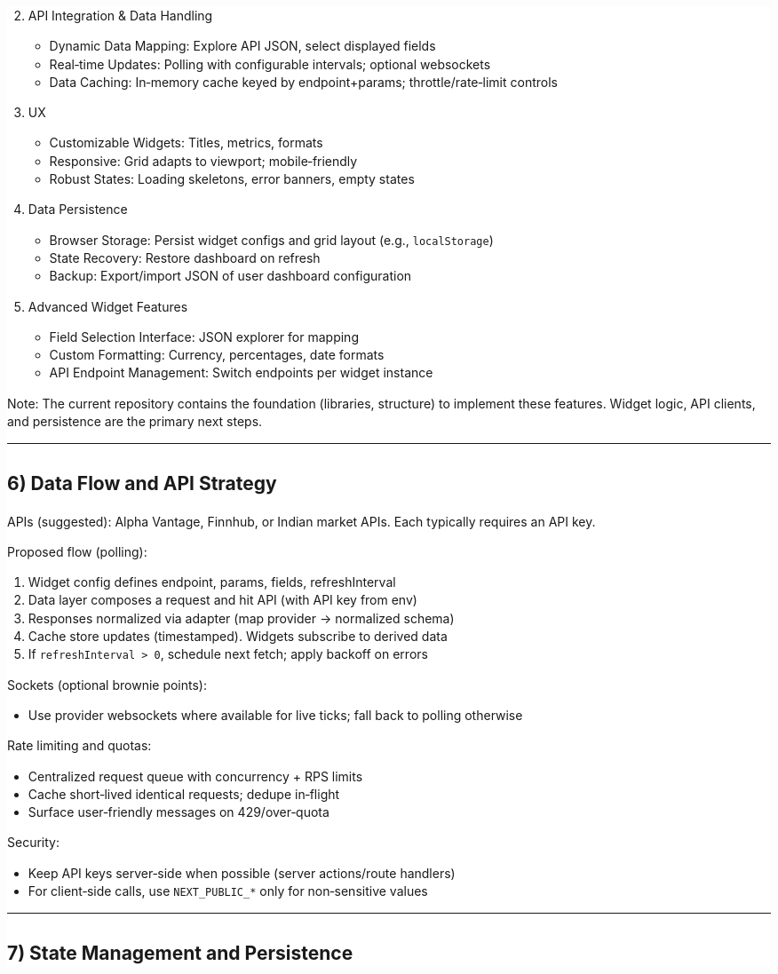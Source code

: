2. API Integration & Data Handling

   - Dynamic Data Mapping: Explore API JSON, select displayed fields
   - Real‑time Updates: Polling with configurable intervals; optional websockets
   - Data Caching: In‑memory cache keyed by endpoint+params; throttle/rate‑limit controls

3. UX

   - Customizable Widgets: Titles, metrics, formats
   - Responsive: Grid adapts to viewport; mobile‑friendly
   - Robust States: Loading skeletons, error banners, empty states

4. Data Persistence

   - Browser Storage: Persist widget configs and grid layout (e.g., `localStorage`)
   - State Recovery: Restore dashboard on refresh
   - Backup: Export/import JSON of user dashboard configuration

5. Advanced Widget Features
   - Field Selection Interface: JSON explorer for mapping
   - Custom Formatting: Currency, percentages, date formats
   - API Endpoint Management: Switch endpoints per widget instance

Note: The current repository contains the foundation (libraries, structure) to implement these features. Widget logic, API clients, and persistence are the primary next steps.

---

## 6) Data Flow and API Strategy

APIs (suggested): Alpha Vantage, Finnhub, or Indian market APIs. Each typically requires an API key.

Proposed flow (polling):

1. Widget config defines endpoint, params, fields, refreshInterval
2. Data layer composes a request and hit API (with API key from env)
3. Responses normalized via adapter (map provider → normalized schema)
4. Cache store updates (timestamped). Widgets subscribe to derived data
5. If `refreshInterval > 0`, schedule next fetch; apply backoff on errors

Sockets (optional brownie points):

- Use provider websockets where available for live ticks; fall back to polling otherwise

Rate limiting and quotas:

- Centralized request queue with concurrency + RPS limits
- Cache short‑lived identical requests; dedupe in‑flight
- Surface user‑friendly messages on 429/over‑quota

Security:

- Keep API keys server‑side when possible (server actions/route handlers)
- For client‑side calls, use `NEXT_PUBLIC_*` only for non‑sensitive values

---

## 7) State Management and Persistence
